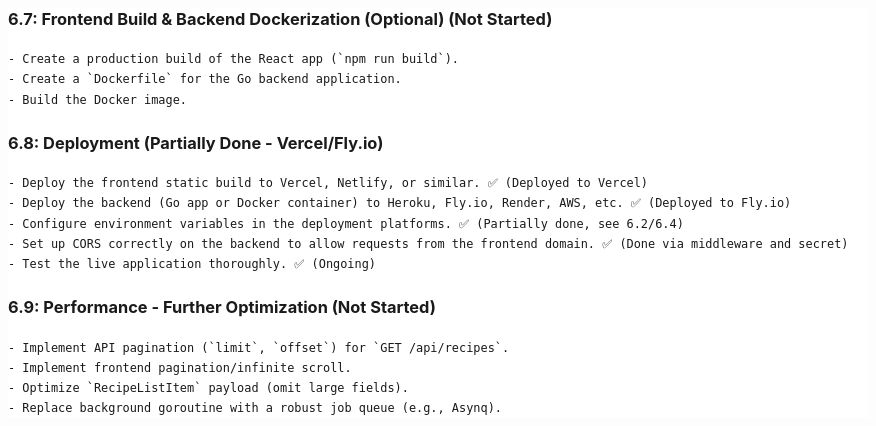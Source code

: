 ### 6.7: Frontend Build & Backend Dockerization (Optional) (Not Started)
    - Create a production build of the React app (`npm run build`).
    - Create a `Dockerfile` for the Go backend application.
    - Build the Docker image.

### 6.8: Deployment (Partially Done - Vercel/Fly.io)
    - Deploy the frontend static build to Vercel, Netlify, or similar. ✅ (Deployed to Vercel)
    - Deploy the backend (Go app or Docker container) to Heroku, Fly.io, Render, AWS, etc. ✅ (Deployed to Fly.io)
    - Configure environment variables in the deployment platforms. ✅ (Partially done, see 6.2/6.4)
    - Set up CORS correctly on the backend to allow requests from the frontend domain. ✅ (Done via middleware and secret)
    - Test the live application thoroughly. ✅ (Ongoing)

### 6.9: Performance - Further Optimization (Not Started)
    - Implement API pagination (`limit`, `offset`) for `GET /api/recipes`.
    - Implement frontend pagination/infinite scroll.
    - Optimize `RecipeListItem` payload (omit large fields).
    - Replace background goroutine with a robust job queue (e.g., Asynq).
